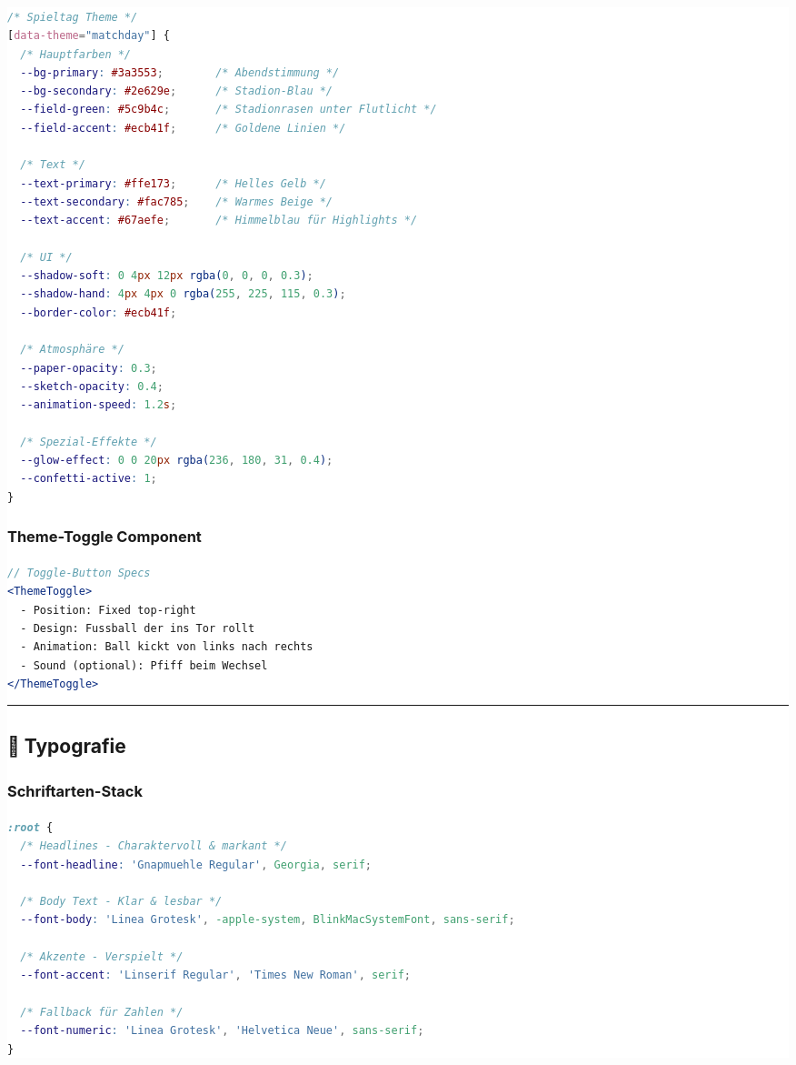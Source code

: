 ```css
/* Spieltag Theme */
[data-theme="matchday"] {
  /* Hauptfarben */
  --bg-primary: #3a3553;        /* Abendstimmung */
  --bg-secondary: #2e629e;      /* Stadion-Blau */
  --field-green: #5c9b4c;       /* Stadionrasen unter Flutlicht */
  --field-accent: #ecb41f;      /* Goldene Linien */
  
  /* Text */
  --text-primary: #ffe173;      /* Helles Gelb */
  --text-secondary: #fac785;    /* Warmes Beige */
  --text-accent: #67aefe;       /* Himmelblau für Highlights */
  
  /* UI */
  --shadow-soft: 0 4px 12px rgba(0, 0, 0, 0.3);
  --shadow-hand: 4px 4px 0 rgba(255, 225, 115, 0.3);
  --border-color: #ecb41f;
  
  /* Atmosphäre */
  --paper-opacity: 0.3;
  --sketch-opacity: 0.4;
  --animation-speed: 1.2s;
  
  /* Spezial-Effekte */
  --glow-effect: 0 0 20px rgba(236, 180, 31, 0.4);
  --confetti-active: 1;
}
```

### Theme-Toggle Component
```jsx
// Toggle-Button Specs
<ThemeToggle>
  - Position: Fixed top-right
  - Design: Fussball der ins Tor rollt
  - Animation: Ball kickt von links nach rechts
  - Sound (optional): Pfiff beim Wechsel
</ThemeToggle>
```

---

## 📝 Typografie

### Schriftarten-Stack
```css
:root {
  /* Headlines - Charaktervoll & markant */
  --font-headline: 'Gnapmuehle Regular', Georgia, serif;
  
  /* Body Text - Klar & lesbar */
  --font-body: 'Linea Grotesk', -apple-system, BlinkMacSystemFont, sans-serif;
  
  /* Akzente - Verspielt */
  --font-accent: 'Linserif Regular', 'Times New Roman', serif;
  
  /* Fallback für Zahlen */
  --font-numeric: 'Linea Grotesk', 'Helvetica Neue', sans-serif;
}
```

